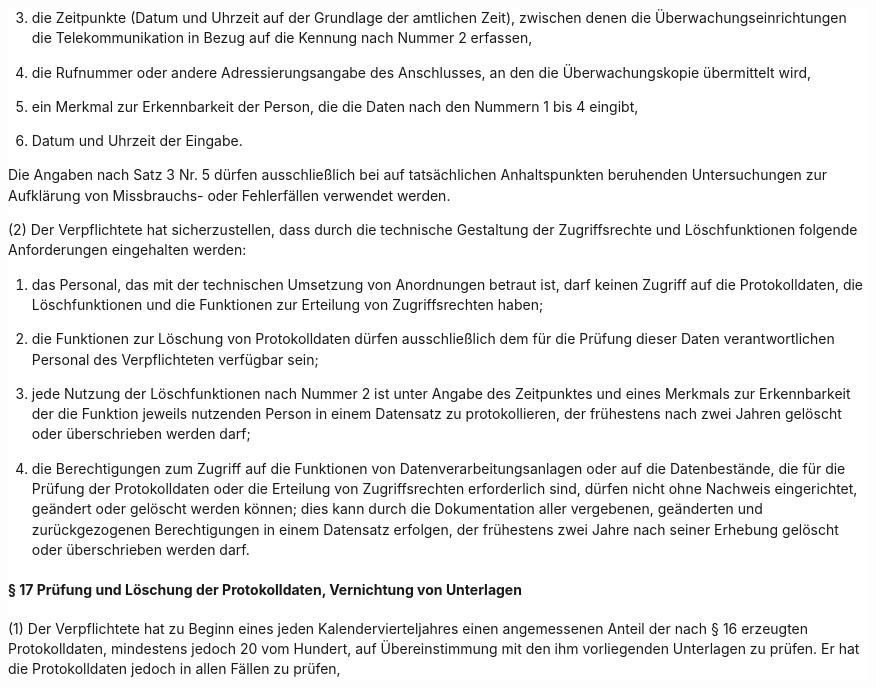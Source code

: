
3.  die Zeitpunkte (Datum und Uhrzeit auf der Grundlage der amtlichen
    Zeit), zwischen denen die Überwachungseinrichtungen die
    Telekommunikation in Bezug auf die Kennung nach Nummer 2 erfassen,


4.  die Rufnummer oder andere Adressierungsangabe des Anschlusses, an den
    die Überwachungskopie übermittelt wird,


5.  ein Merkmal zur Erkennbarkeit der Person, die die Daten nach den
    Nummern 1 bis 4 eingibt,


6.  Datum und Uhrzeit der Eingabe.



Die Angaben nach Satz 3 Nr. 5 dürfen ausschließlich bei auf
tatsächlichen Anhaltspunkten beruhenden Untersuchungen zur Aufklärung
von Missbrauchs- oder Fehlerfällen verwendet werden.

(2) Der Verpflichtete hat sicherzustellen, dass durch die technische
Gestaltung der Zugriffsrechte und Löschfunktionen folgende
Anforderungen eingehalten werden:

1.  das Personal, das mit der technischen Umsetzung von Anordnungen
    betraut ist, darf keinen Zugriff auf die Protokolldaten, die
    Löschfunktionen und die Funktionen zur Erteilung von Zugriffsrechten
    haben;


2.  die Funktionen zur Löschung von Protokolldaten dürfen ausschließlich
    dem für die Prüfung dieser Daten verantwortlichen Personal des
    Verpflichteten verfügbar sein;


3.  jede Nutzung der Löschfunktionen nach Nummer 2 ist unter Angabe des
    Zeitpunktes und eines Merkmals zur Erkennbarkeit der die Funktion
    jeweils nutzenden Person in einem Datensatz zu protokollieren, der
    frühestens nach zwei Jahren gelöscht oder überschrieben werden darf;


4.  die Berechtigungen zum Zugriff auf die Funktionen von
    Datenverarbeitungsanlagen oder auf die Datenbestände, die für die
    Prüfung der Protokolldaten oder die Erteilung von Zugriffsrechten
    erforderlich sind, dürfen nicht ohne Nachweis eingerichtet, geändert
    oder gelöscht werden können; dies kann durch die Dokumentation aller
    vergebenen, geänderten und zurückgezogenen Berechtigungen in einem
    Datensatz erfolgen, der frühestens zwei Jahre nach seiner Erhebung
    gelöscht oder überschrieben werden darf.

#### § 17 Prüfung und Löschung der Protokolldaten, Vernichtung von Unterlagen

(1) Der Verpflichtete hat zu Beginn eines jeden Kalendervierteljahres
einen angemessenen Anteil der nach § 16 erzeugten Protokolldaten,
mindestens jedoch 20 vom Hundert, auf Übereinstimmung mit den ihm
vorliegenden Unterlagen zu prüfen. Er hat die Protokolldaten jedoch in
allen Fällen zu prüfen,
